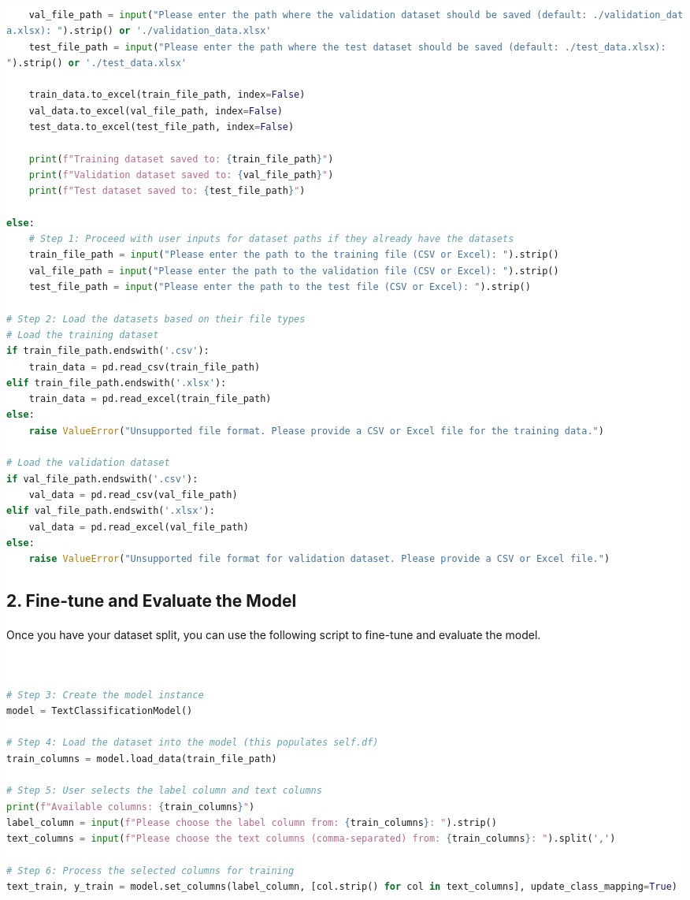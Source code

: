 ```python
    val_file_path = input("Please enter the path where the validation dataset should be saved (default: ./validation_data.xlsx): ").strip() or './validation_data.xlsx'
    test_file_path = input("Please enter the path where the test dataset should be saved (default: ./test_data.xlsx): ").strip() or './test_data.xlsx'

    train_data.to_excel(train_file_path, index=False)
    val_data.to_excel(val_file_path, index=False)
    test_data.to_excel(test_file_path, index=False)

    print(f"Training dataset saved to: {train_file_path}")
    print(f"Validation dataset saved to: {val_file_path}")
    print(f"Test dataset saved to: {test_file_path}")

else:
    # Step 1: Proceed with user inputs for dataset paths if they already have the datasets
    train_file_path = input("Please enter the path to the training file (CSV or Excel): ").strip()
    val_file_path = input("Please enter the path to the validation file (CSV or Excel): ").strip()
    test_file_path = input("Please enter the path to the test file (CSV or Excel): ").strip()

# Step 2: Load the datasets based on their file types
# Load the training dataset
if train_file_path.endswith('.csv'):
    train_data = pd.read_csv(train_file_path)
elif train_file_path.endswith('.xlsx'):
    train_data = pd.read_excel(train_file_path)
else:
    raise ValueError("Unsupported file format. Please provide a CSV or Excel file for the training data.")

# Load the validation dataset
if val_file_path.endswith('.csv'):
    val_data = pd.read_csv(val_file_path)
elif val_file_path.endswith('.xlsx'):
    val_data = pd.read_excel(val_file_path)
else:
    raise ValueError("Unsupported file format for validation dataset. Please provide a CSV or Excel file.")

```
## 2. Fine-tune and Evaluate the Model
Once you have your dataset split, you can use the following script to fine-tune and evaluate the model.

```python


# Step 3: Create the model instance
model = TextClassificationModel()

# Step 4: Load the dataset into the model (this populates self.df)
train_columns = model.load_data(train_file_path)

# Step 5: User selects the label column and text columns
print(f"Available columns: {train_columns}")
label_column = input(f"Please choose the label column from: {train_columns}: ").strip()
text_columns = input(f"Please choose the text columns (comma-separated) from: {train_columns}: ").split(',')

# Step 6: Process the selected columns for training
text_train, y_train = model.set_columns(label_column, [col.strip() for col in text_columns], update_class_mapping=True)

```